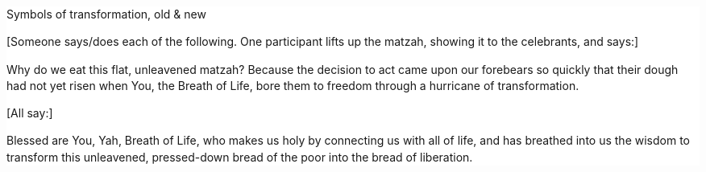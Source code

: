 
<tr><td style="vertical-align:top;">
<div class="liturgy" lang="he" style="text-align: right;">

</span></div></td>
 
<td style="vertical-align:top;"><div class="english" lang="en">
Symbols of transformation, old &amp; new
</div></td></tr>


<tr><td style="vertical-align:top;">
<div class="liturgy" lang="he" style="text-align: right;">

</span></div></td>
 
<td style="vertical-align:top;"><div class="english" lang="en">
[Someone says/does each of the following. One participant lifts up the matzah, showing it to the celebrants, and says:]
</div></td></tr>


<tr><td style="vertical-align:top;">
<div class="liturgy" lang="he" style="text-align: right;">

</span></div></td>
 
<td style="vertical-align:top;"><div class="english" lang="en">
Why do we eat this flat, unleavened matzah? Because the decision to act came upon our forebears so quickly that their dough had not yet risen when You, the Breath of Life, bore them to freedom through a hurricane of transformation.
</div></td></tr>


<tr><td style="vertical-align:top;">
<div class="liturgy" lang="he" style="text-align: right;">

</span></div></td>
 
<td style="vertical-align:top;"><div class="english" lang="en">
[All say:]
</div></td></tr>


<tr><td style="vertical-align:top;">
<div class="liturgy" lang="he" style="text-align: right;">

</span></div></td>
 
<td style="vertical-align:top;"><div class="english" lang="en">
Blessed are You, Yah, Breath of Life, who makes us holy by connecting us with all of life, and has breathed into us the wisdom to transform this unleavened, pressed-down bread of the poor into the bread of liberation.
</div></td></tr>


<tr><td style="vertical-align:top;">
<div class="liturgy" lang="he" style="text-align: right;">

</span></div></td>
 